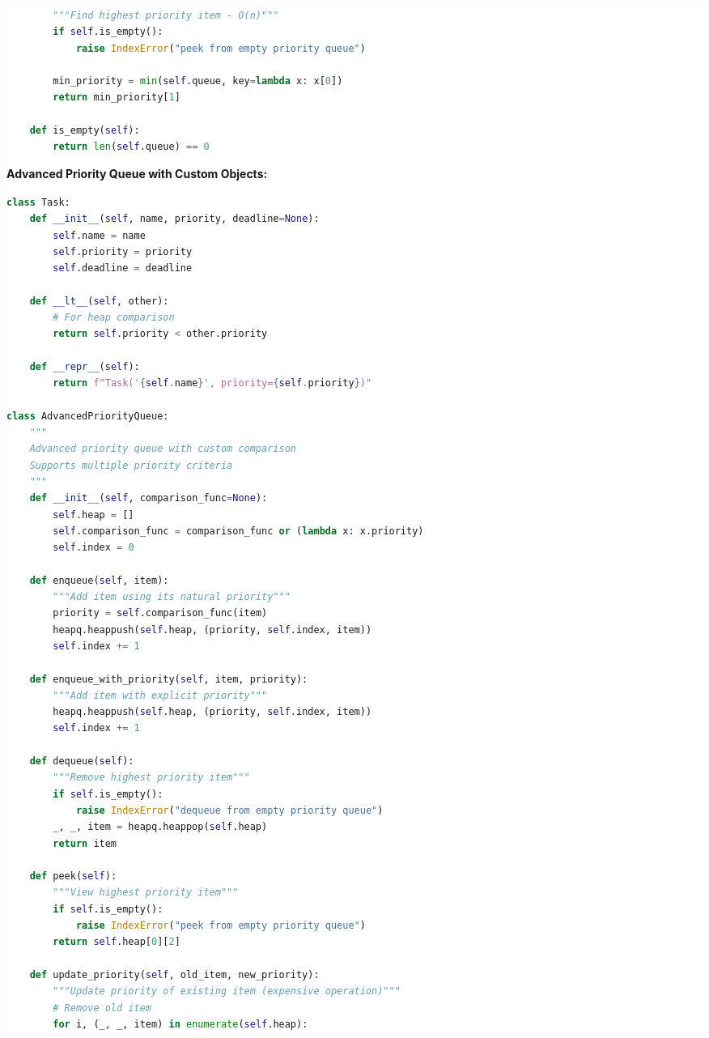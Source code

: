 ```python
        """Find highest priority item - O(n)"""
        if self.is_empty():
            raise IndexError("peek from empty priority queue")
        
        min_priority = min(self.queue, key=lambda x: x[0])
        return min_priority[1]
    
    def is_empty(self):
        return len(self.queue) == 0
```

**Advanced Priority Queue with Custom Objects:**
```python
class Task:
    def __init__(self, name, priority, deadline=None):
        self.name = name
        self.priority = priority
        self.deadline = deadline
    
    def __lt__(self, other):
        # For heap comparison
        return self.priority < other.priority
    
    def __repr__(self):
        return f"Task('{self.name}', priority={self.priority})"

class AdvancedPriorityQueue:
    """
    Advanced priority queue with custom comparison
    Supports multiple priority criteria
    """
    def __init__(self, comparison_func=None):
        self.heap = []
        self.comparison_func = comparison_func or (lambda x: x.priority)
        self.index = 0
    
    def enqueue(self, item):
        """Add item using its natural priority"""
        priority = self.comparison_func(item)
        heapq.heappush(self.heap, (priority, self.index, item))
        self.index += 1
    
    def enqueue_with_priority(self, item, priority):
        """Add item with explicit priority"""
        heapq.heappush(self.heap, (priority, self.index, item))
        self.index += 1
    
    def dequeue(self):
        """Remove highest priority item"""
        if self.is_empty():
            raise IndexError("dequeue from empty priority queue")
        _, _, item = heapq.heappop(self.heap)
        return item
    
    def peek(self):
        """View highest priority item"""
        if self.is_empty():
            raise IndexError("peek from empty priority queue")
        return self.heap[0][2]
    
    def update_priority(self, old_item, new_priority):
        """Update priority of existing item (expensive operation)"""
        # Remove old item
        for i, (_, _, item) in enumerate(self.heap):
```